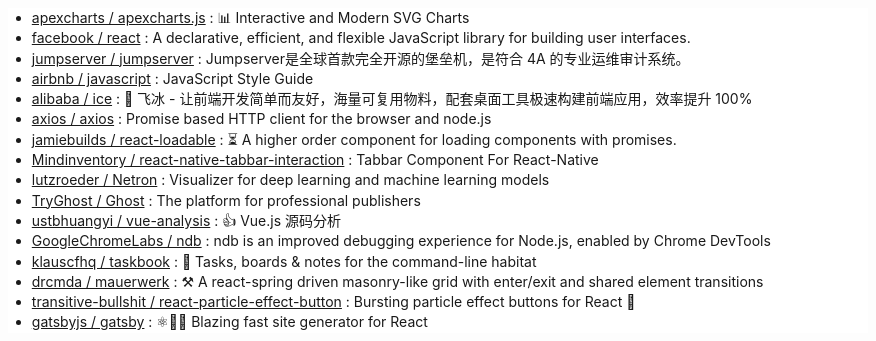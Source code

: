 - [apexcharts / apexcharts.js](https://github.com/apexcharts/apexcharts.js) : 📊 Interactive and Modern SVG Charts
- [facebook / react](https://github.com/facebook/react) : A declarative, efficient, and flexible JavaScript library for building user interfaces.
- [jumpserver / jumpserver](https://github.com/jumpserver/jumpserver) : Jumpserver是全球首款完全开源的堡垒机，是符合 4A 的专业运维审计系统。
- [airbnb / javascript](https://github.com/airbnb/javascript) : JavaScript Style Guide
- [alibaba / ice](https://github.com/alibaba/ice) : 🚀 飞冰 - 让前端开发简单而友好，海量可复用物料，配套桌面工具极速构建前端应用，效率提升 100%
- [axios / axios](https://github.com/axios/axios) : Promise based HTTP client for the browser and node.js
- [jamiebuilds / react-loadable](https://github.com/jamiebuilds/react-loadable) : ⏳ A higher order component for loading components with promises.
- [Mindinventory / react-native-tabbar-interaction](https://github.com/Mindinventory/react-native-tabbar-interaction) : Tabbar Component For React-Native
- [lutzroeder / Netron](https://github.com/lutzroeder/Netron) : Visualizer for deep learning and machine learning models
- [TryGhost / Ghost](https://github.com/TryGhost/Ghost) : The platform for professional publishers
- [ustbhuangyi / vue-analysis](https://github.com/ustbhuangyi/vue-analysis) : 👍 Vue.js 源码分析
- [GoogleChromeLabs / ndb](https://github.com/GoogleChromeLabs/ndb) : ndb is an improved debugging experience for Node.js, enabled by Chrome DevTools
- [klauscfhq / taskbook](https://github.com/klauscfhq/taskbook) : 📓 Tasks, boards & notes for the command-line habitat
- [drcmda / mauerwerk](https://github.com/drcmda/mauerwerk) : ⚒ A react-spring driven masonry-like grid with enter/exit and shared element transitions
- [transitive-bullshit / react-particle-effect-button](https://github.com/transitive-bullshit/react-particle-effect-button) : Bursting particle effect buttons for React 🎉
- [gatsbyjs / gatsby](https://github.com/gatsbyjs/gatsby) : ⚛️📄🚀 Blazing fast site generator for React